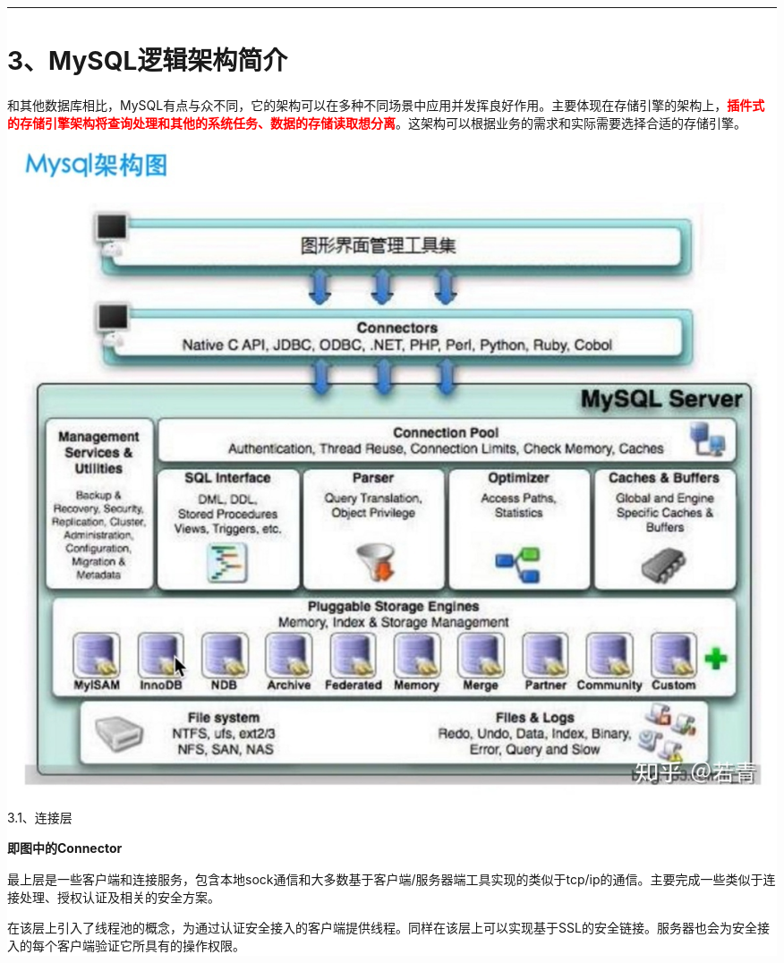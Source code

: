 ***

# 3、MySQL逻辑架构简介

和其他数据库相比，MySQL有点与众不同，它的架构可以在多种不同场景中应用并发挥良好作用。主要体现在存储引擎的架构上，<font color='red'>**插件式的存储引擎架构将查询处理和其他的系统任务、数据的存储读取想分离**</font>。这架构可以根据业务的需求和实际需要选择合适的存储引擎。

![图片描述](./_media/image-20221108162922024.png)3.1、连接层

**即图中的Connector**

最上层是一些客户端和连接服务，包含本地sock通信和大多数基于客户端/服务器端工具实现的类似于tcp/ip的通信。主要完成一些类似于连接处理、授权认证及相关的安全方案。

在该层上引入了线程池的概念，为通过认证安全接入的客户端提供线程。同样在该层上可以实现基于SSL的安全链接。服务器也会为安全接入的每个客户端验证它所具有的操作权限。
